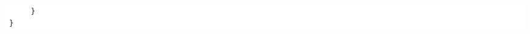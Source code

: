           }
     }

</style>

<script>
    document.addEventListener('DOMContentLoaded', () => {
        const artworksTableBody = document.getElementById('artworks-table-body');
        const currentYearSpan = document.getElementById('current-year');
        const currentBudgetSpan = document.getElementById('current-budget');
        const lastYearVisitorsSpan = document.getElementById('last-year-visitors');
        const overallPreservationSpan = document.getElementById('overall-preservation');
        const displaySelectionDiv = document.getElementById('display-selection');
        const preservationSelectionDiv = document.getElementById('preservation-selection'); // Will inject radios here now
        const nextTurnButton = document.getElementById('next-turn');
        const turnResultsDiv = document.getElementById('turn-results');
        const resultsVisitorsSpan = document.getElementById('results-visitors');
        const resultsIncomeSpan = document.getElementById('results-income');
        const resultsPreservationCostSpan = document.getElementById('results-preservation-cost');
        const resultsDisplayMarketingCostSpan = document.getElementById('results-display-marketing-cost');
        const resultsOverheadCostSpan = document.getElementById('results-overhead-cost');
        const resultsBudgetChangeSpan = document.getElementById('results-budget-change');
        const resultsOverallPreservationSpan = document.getElementById('results-overall-preservation');
        const toggleExplanationButton = document.getElementById('toggle-explanation');
        const explanationDiv = document.getElementById('explanation');
        const gameOverMessage = document.getElementById('game-over-message');

        let currentYear = 1;
        let budget = 60000; // Slightly higher initial budget for more gameplay
        const annualOverhead = 18000; // Fixed cost per year, slightly higher
        const baseDisplayMarketingCost = 6000; // Base cost to set up any exhibition
        const costPerDisplayedItem = 1000; // Extra cost per item for handling/security
        const incomePerVisitor = 12; // Slightly higher income
        const maxDisplayItems = 3; // Limit on items in temporary exhibit
        const naturalDecayRate = 0.8; // Annual preservation loss for non-maintained items

        // Define the artworks - Adjusted values slightly for balance
        let artworks = [
            { id: 'mona', name: 'מונליזה (ציור)', initialPreservation: 95, currentPreservation: 95, popularity: 12, displayWear: 1.5, preservationCostUrgent: 9000, preservationImproveUrgent: 12, preservationCostPrevent: 2500, preservationImprovePrevent: 3 },
            { id: 'venus', name: 'ונוס ממילו (פסל)', initialPreservation: 90, currentPreservation: 90, popularity: 10, displayWear: 0.8, preservationCostUrgent: 6000, preservationImproveUrgent: 10, preservationCostPrevent: 1800, preservationImprovePrevent: 2 },
            { id: 'starrynight', name: 'ליל כוכבים (ציור)', initialPreservation: 85, currentPreservation: 85, popularity: 11, displayWear: 1.8, preservationCostUrgent: 8000, preservationImproveUrgent: 11, preservationCostPrevent: 2000, preservationImprovePrevent: 2.5 },
            { id: 'mask', name: 'מסכת פנים טוטנקאמון (ממצא ארכיאולוגי)', initialPreservation: 75, currentPreservation: 75, popularity: 14, displayWear: 2.5, preservationCostUrgent: 12000, preservationImproveUrgent: 18, preservationCostPrevent: 3500, preservationImprovePrevent: 4 },
            { id: 'rosetta', name: 'אבן רוזטה (אבן מגולפת)', initialPreservation: 98, currentPreservation: 98, popularity: 8, displayWear: 0.5, preservationCostUrgent: 5000, preservationImproveUrgent: 6, preservationCostPrevent: 1200, preservationImprovePrevent: 1.5 },
             { id: 'sistine', name: 'סקטץ\' לתקרת הסיסטינה (ציור על נייר)', initialPreservation: 60, currentPreservation: 60, popularity: 9, displayWear: 3.0, preservationCostUrgent: 15000, preservationImproveUrgent: 25, preservationCostPrevent: 4500, preservationImprovePrevent: 5 },
             { id: 'dinosaur', name: 'שלד דינוזאור (מאובן)', initialPreservation: 80, currentPreservation: 80, popularity: 13, displayWear: 1.0, preservationCostUrgent: 7000, preservationImproveUrgent: 8, preservationCostPrevent: 2200, preservationImprovePrevent: 2 },
        ];
